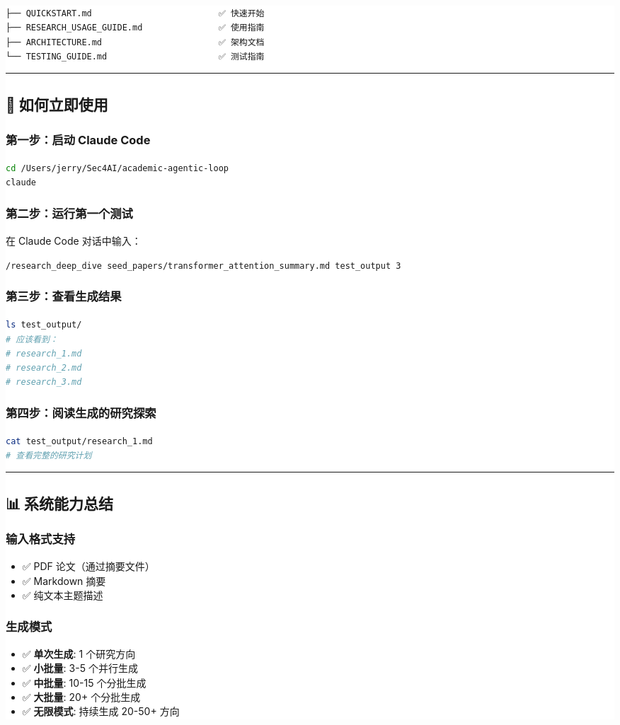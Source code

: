 ```
├── QUICKSTART.md                         ✅ 快速开始
├── RESEARCH_USAGE_GUIDE.md               ✅ 使用指南
├── ARCHITECTURE.md                       ✅ 架构文档
└── TESTING_GUIDE.md                      ✅ 测试指南
```

---

## 🚀 如何立即使用

### 第一步：启动 Claude Code
```bash
cd /Users/jerry/Sec4AI/academic-agentic-loop
claude
```

### 第二步：运行第一个测试
在 Claude Code 对话中输入：
```
/research_deep_dive seed_papers/transformer_attention_summary.md test_output 3
```

### 第三步：查看生成结果
```bash
ls test_output/
# 应该看到：
# research_1.md
# research_2.md
# research_3.md
```

### 第四步：阅读生成的研究探索
```bash
cat test_output/research_1.md
# 查看完整的研究计划
```

---

## 📊 系统能力总结

### 输入格式支持
- ✅ PDF 论文（通过摘要文件）
- ✅ Markdown 摘要
- ✅ 纯文本主题描述

### 生成模式
- ✅ **单次生成**: 1 个研究方向
- ✅ **小批量**: 3-5 个并行生成
- ✅ **中批量**: 10-15 个分批生成
- ✅ **大批量**: 20+ 个分批生成
- ✅ **无限模式**: 持续生成 20-50+ 方向

